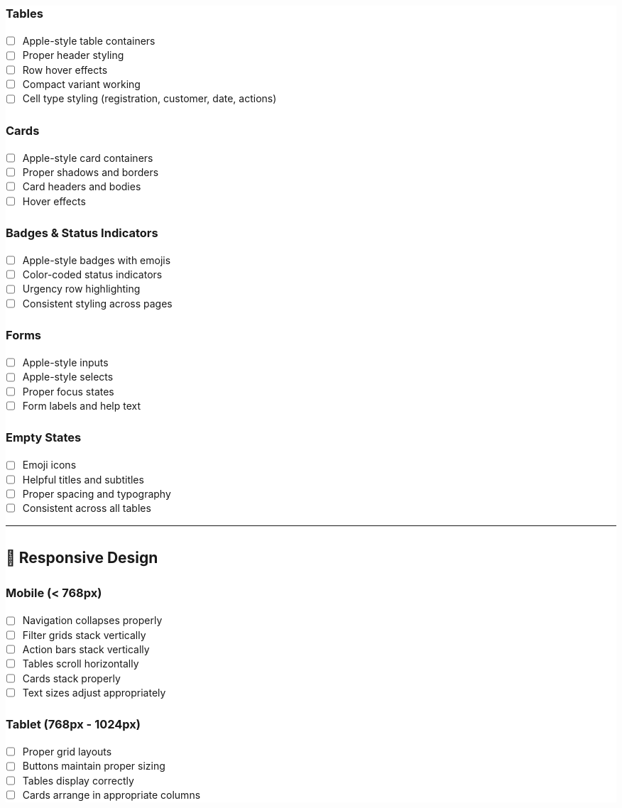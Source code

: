 ### **Tables**
- [ ] Apple-style table containers
- [ ] Proper header styling
- [ ] Row hover effects
- [ ] Compact variant working
- [ ] Cell type styling (registration, customer, date, actions)

### **Cards**
- [ ] Apple-style card containers
- [ ] Proper shadows and borders
- [ ] Card headers and bodies
- [ ] Hover effects

### **Badges & Status Indicators**
- [ ] Apple-style badges with emojis
- [ ] Color-coded status indicators
- [ ] Urgency row highlighting
- [ ] Consistent styling across pages

### **Forms**
- [ ] Apple-style inputs
- [ ] Apple-style selects
- [ ] Proper focus states
- [ ] Form labels and help text

### **Empty States**
- [ ] Emoji icons
- [ ] Helpful titles and subtitles
- [ ] Proper spacing and typography
- [ ] Consistent across all tables

---

## 📱 **Responsive Design**

### **Mobile (< 768px)**
- [ ] Navigation collapses properly
- [ ] Filter grids stack vertically
- [ ] Action bars stack vertically
- [ ] Tables scroll horizontally
- [ ] Cards stack properly
- [ ] Text sizes adjust appropriately

### **Tablet (768px - 1024px)**
- [ ] Proper grid layouts
- [ ] Buttons maintain proper sizing
- [ ] Tables display correctly
- [ ] Cards arrange in appropriate columns
